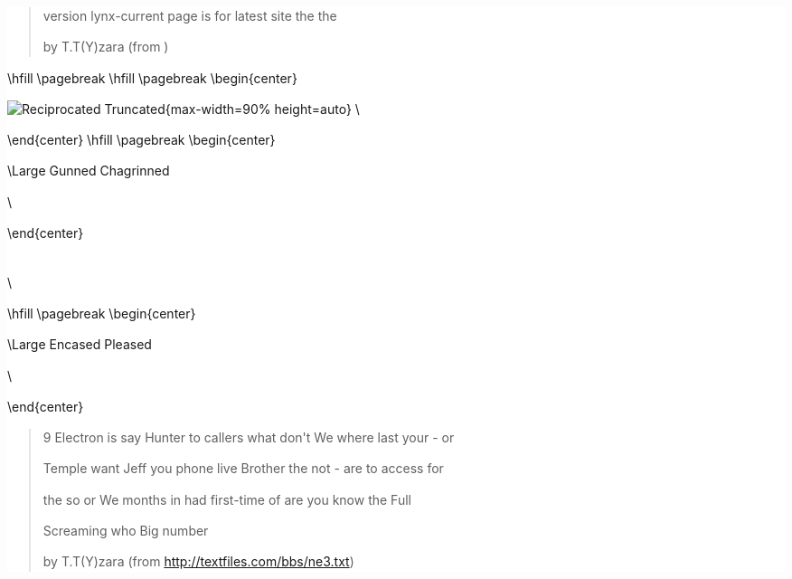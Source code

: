 >version 
>lynx-current 
>page is for 
>latest 
>site the the 
>
>
>
>	by T.T(Y)zara
>	(from )

\hfill
\pagebreak
\hfill
\pagebreak
\begin{center}

![Reciprocated Truncated](issues/1/images/1606568720496.png){max-width=90% height=auto} \

\end{center}
\hfill
\pagebreak
\begin{center}

\Large Gunned Chagrinned

\

\end{center}

\
\

\hfill
\pagebreak
\begin{center}

\Large Encased Pleased

\

\end{center}

>9
>Electron is say 
>Hunter to callers 
>what don't We where 
>last your - or 
>
>Temple want 
>Jeff you phone live 
>Brother the not - 
>are to access for 
>
>the so or 
>We months in had 
>first-time of are 
>you know the Full 
>
>Screaming who Big 
>number 
>
>
>	by T.T(Y)zara
>	(from http://textfiles.com/bbs/ne3.txt)
